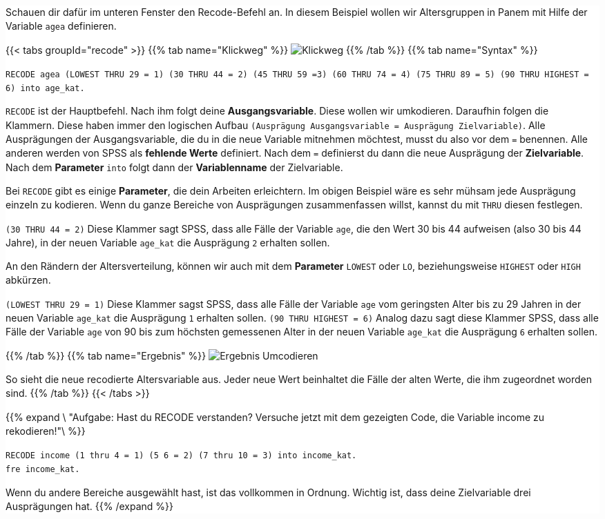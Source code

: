 Schauen dir dafür im unteren Fenster den Recode-Befehl an. In diesem Beispiel wollen wir Altersgruppen in Panem mit Hilfe der Variable `agea` definieren.

{{< tabs groupId="recode" >}}
{{% tab name="Klickweg" %}}
![Klickweg](../gif/recode.gif)
{{% /tab %}}
{{% tab name="Syntax" %}}
```{SPSS}
RECODE agea (LOWEST THRU 29 = 1) (30 THRU 44 = 2) (45 THRU 59 =3) (60 THRU 74 = 4) (75 THRU 89 = 5) (90 THRU HIGHEST = 6) into age_kat.
```

`RECODE` ist der Hauptbefehl. Nach ihm folgt deine **Ausgangsvariable**. Diese wollen wir umkodieren. Daraufhin folgen die Klammern. Diese haben immer den logischen Aufbau `(Ausprägung Ausgangsvariable = Ausprägung Zielvariable)`. Alle Ausprägungen der Ausgangsvariable, die du in die neue Variable mitnehmen möchtest, musst du also vor dem `=` benennen. Alle anderen werden von SPSS als **fehlende Werte** definiert. Nach dem `=` definierst du dann die neue Ausprägung der **Zielvariable**. Nach dem **Parameter** `into` folgt dann der **Variablenname** der Zielvariable.

Bei `RECODE` gibt es einige **Parameter**, die dein Arbeiten erleichtern. Im obigen Beispiel wäre es sehr mühsam jede Ausprägung einzeln zu kodieren. Wenn du ganze Bereiche von Ausprägungen zusammenfassen willst, kannst du mit `THRU` diesen festlegen. 

`(30 THRU 44 = 2)` Diese Klammer sagt SPSS, dass alle Fälle der Variable `age`, die den Wert 30 bis 44 aufweisen (also 30 bis 44 Jahre), in der neuen Variable `age_kat` die Ausprägung `2` erhalten sollen.

An den Rändern der Altersverteilung, können wir auch mit dem **Parameter** `LOWEST` oder `LO`, beziehungsweise `HIGHEST` oder `HIGH` abkürzen. 

`(LOWEST THRU 29 = 1)` Diese Klammer sagst SPSS, dass alle Fälle der Variable `age` vom geringsten Alter bis zu 29 Jahren in der neuen Variable `age_kat` die Ausprägung `1` erhalten sollen. `(90 THRU HIGHEST = 6)` Analog dazu sagt diese Klammer SPSS, dass alle Fälle der Variable `age` von 90 bis zum höchsten gemessenen Alter in der neuen Variable `age_kat` die Ausprägung `6` erhalten sollen.

{{% /tab %}}
{{% tab name="Ergebnis" %}}
![Ergebnis Umcodieren](../img/recode.png)

So sieht die neue recodierte Altersvariable aus. Jeder neue Wert beinhaltet die Fälle der alten Werte, die ihm zugeordnet worden sind. 
{{% /tab %}}
{{< /tabs >}}

{{% expand \ "Aufgabe: Hast du RECODE verstanden? Versuche jetzt mit dem gezeigten Code, die Variable income zu rekodieren!"\ %}}
```{SPSS}
RECODE income (1 thru 4 = 1) (5 6 = 2) (7 thru 10 = 3) into income_kat.
fre income_kat.
```
Wenn du andere Bereiche ausgewählt hast, ist das vollkommen in Ordnung. Wichtig ist, dass deine Zielvariable drei Ausprägungen hat.
{{% /expand %}}
